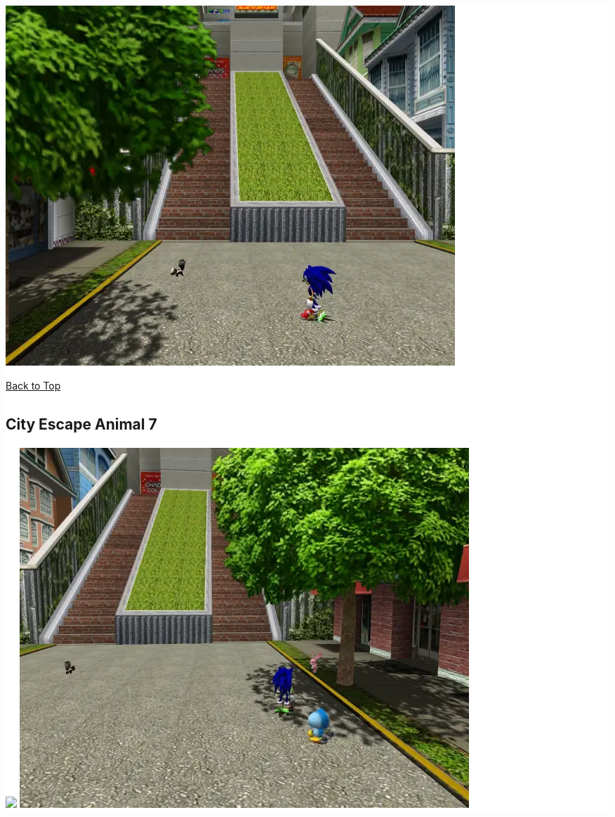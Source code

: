 ![](./CityEscape/Animal-6th-Close.webp)

[Back to Top](#)

## City Escape Animal 7
![](./CityEscape/Animal-7th-Far.webp)
![](./CityEscape/Animal-7th-Close.webp)

